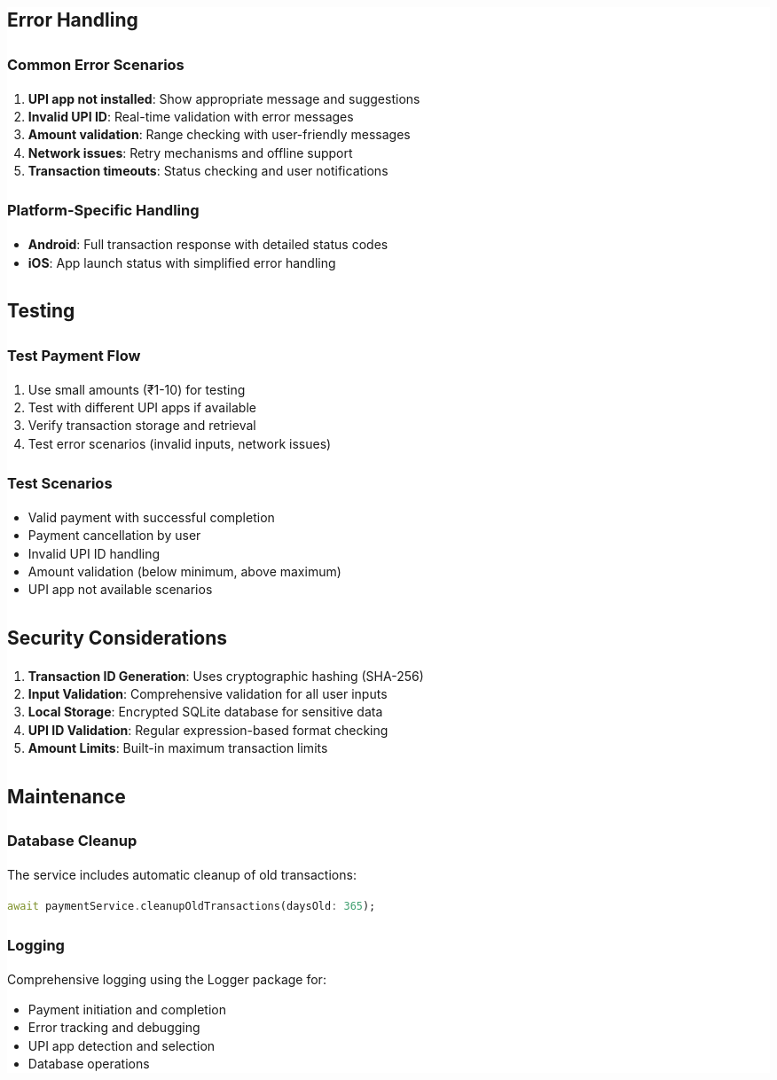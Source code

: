 ## Error Handling

### Common Error Scenarios
1. **UPI app not installed**: Show appropriate message and suggestions
2. **Invalid UPI ID**: Real-time validation with error messages
3. **Amount validation**: Range checking with user-friendly messages
4. **Network issues**: Retry mechanisms and offline support
5. **Transaction timeouts**: Status checking and user notifications

### Platform-Specific Handling
- **Android**: Full transaction response with detailed status codes
- **iOS**: App launch status with simplified error handling

## Testing

### Test Payment Flow
1. Use small amounts (₹1-10) for testing
2. Test with different UPI apps if available
3. Verify transaction storage and retrieval
4. Test error scenarios (invalid inputs, network issues)

### Test Scenarios
- Valid payment with successful completion
- Payment cancellation by user
- Invalid UPI ID handling
- Amount validation (below minimum, above maximum)
- UPI app not available scenarios

## Security Considerations

1. **Transaction ID Generation**: Uses cryptographic hashing (SHA-256)
2. **Input Validation**: Comprehensive validation for all user inputs
3. **Local Storage**: Encrypted SQLite database for sensitive data
4. **UPI ID Validation**: Regular expression-based format checking
5. **Amount Limits**: Built-in maximum transaction limits

## Maintenance

### Database Cleanup
The service includes automatic cleanup of old transactions:
```dart
await paymentService.cleanupOldTransactions(daysOld: 365);
```

### Logging
Comprehensive logging using the Logger package for:
- Payment initiation and completion
- Error tracking and debugging
- UPI app detection and selection
- Database operations
